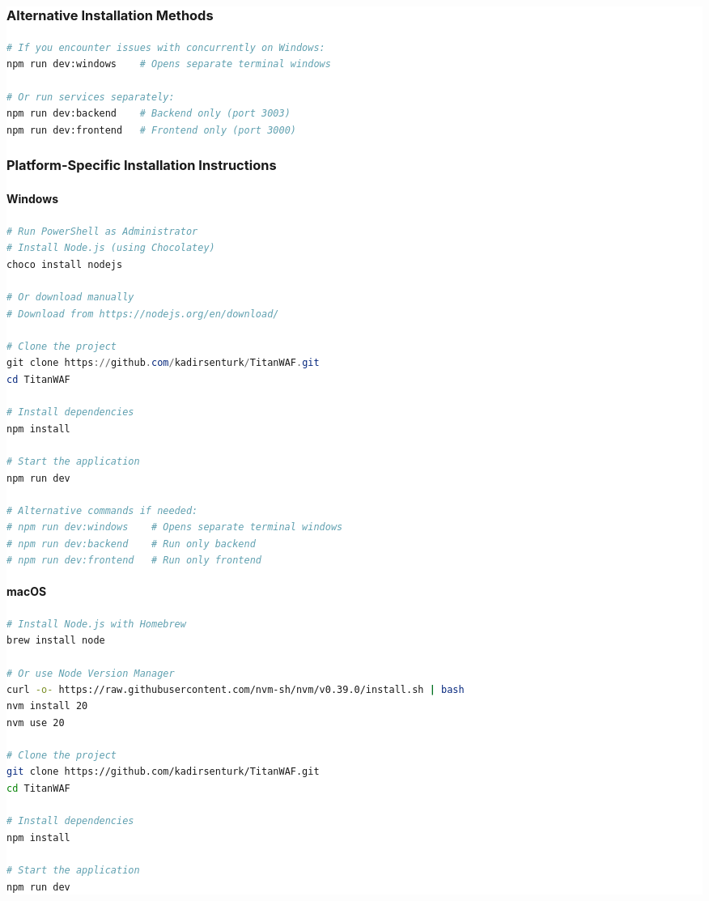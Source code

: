 ### Alternative Installation Methods
```bash
# If you encounter issues with concurrently on Windows:
npm run dev:windows    # Opens separate terminal windows

# Or run services separately:
npm run dev:backend    # Backend only (port 3003)
npm run dev:frontend   # Frontend only (port 3000)
```

### Platform-Specific Installation Instructions

#### Windows
```powershell
# Run PowerShell as Administrator
# Install Node.js (using Chocolatey)
choco install nodejs

# Or download manually
# Download from https://nodejs.org/en/download/

# Clone the project
git clone https://github.com/kadirsenturk/TitanWAF.git
cd TitanWAF

# Install dependencies
npm install

# Start the application
npm run dev

# Alternative commands if needed:
# npm run dev:windows    # Opens separate terminal windows
# npm run dev:backend    # Run only backend
# npm run dev:frontend   # Run only frontend
```

#### macOS
```bash
# Install Node.js with Homebrew
brew install node

# Or use Node Version Manager
curl -o- https://raw.githubusercontent.com/nvm-sh/nvm/v0.39.0/install.sh | bash
nvm install 20
nvm use 20

# Clone the project
git clone https://github.com/kadirsenturk/TitanWAF.git
cd TitanWAF

# Install dependencies
npm install

# Start the application
npm run dev
```
